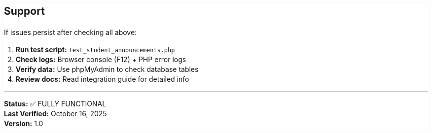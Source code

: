 ## Support

If issues persist after checking all above:

1. **Run test script:** `test_student_announcements.php`
2. **Check logs:** Browser console (F12) + PHP error logs
3. **Verify data:** Use phpMyAdmin to check database tables
4. **Review docs:** Read integration guide for detailed info

---

**Status:** ✅ FULLY FUNCTIONAL  
**Last Verified:** October 16, 2025  
**Version:** 1.0
